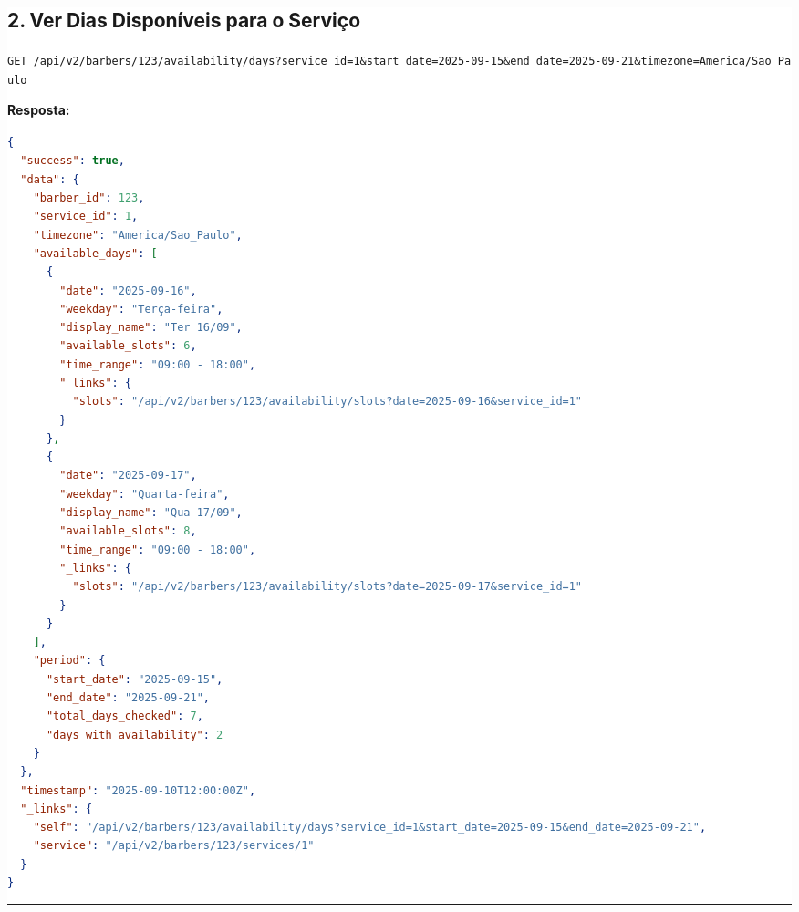 
## 2. **Ver Dias Disponíveis para o Serviço**

```http
GET /api/v2/barbers/123/availability/days?service_id=1&start_date=2025-09-15&end_date=2025-09-21&timezone=America/Sao_Paulo
```

**Resposta:**
```json
{
  "success": true,
  "data": {
    "barber_id": 123,
    "service_id": 1,
    "timezone": "America/Sao_Paulo",
    "available_days": [
      {
        "date": "2025-09-16",
        "weekday": "Terça-feira",
        "display_name": "Ter 16/09",
        "available_slots": 6,
        "time_range": "09:00 - 18:00",
        "_links": {
          "slots": "/api/v2/barbers/123/availability/slots?date=2025-09-16&service_id=1"
        }
      },
      {
        "date": "2025-09-17",
        "weekday": "Quarta-feira",
        "display_name": "Qua 17/09",
        "available_slots": 8,
        "time_range": "09:00 - 18:00",
        "_links": {
          "slots": "/api/v2/barbers/123/availability/slots?date=2025-09-17&service_id=1"
        }
      }
    ],
    "period": {
      "start_date": "2025-09-15",
      "end_date": "2025-09-21",
      "total_days_checked": 7,
      "days_with_availability": 2
    }
  },
  "timestamp": "2025-09-10T12:00:00Z",
  "_links": {
    "self": "/api/v2/barbers/123/availability/days?service_id=1&start_date=2025-09-15&end_date=2025-09-21",
    "service": "/api/v2/barbers/123/services/1"
  }
}
```

---